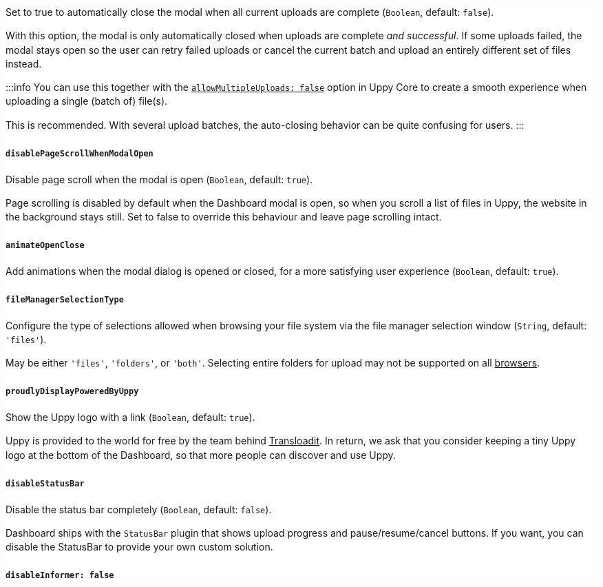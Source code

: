 Set to true to automatically close the modal when all current uploads are complete (`Boolean`, default: `false`).

With this option, the modal is only automatically closed when uploads are complete _and successful_.
If some uploads failed, the modal stays open so the user can retry failed uploads or cancel the current batch and upload an entirely different set of files instead.

:::info
You can use this together with the [`allowMultipleUploads: false`](/docs/uppy-core/#allowmultipleuploads) option in Uppy Core
to create a smooth experience when uploading a single (batch of) file(s).

This is recommended. With several upload batches, the auto-closing behavior can be quite confusing for users.
:::

#### `disablePageScrollWhenModalOpen`

Disable page scroll when the modal is open (`Boolean`, default: `true`).

Page scrolling is disabled by default when the Dashboard modal is open, so when you scroll a list of files in Uppy,
the website in the background stays still.
Set to false to override this behaviour and leave page scrolling intact.

#### `animateOpenClose`

Add animations when the modal dialog is opened or closed, for a more satisfying user experience (`Boolean`, default: `true`).

#### `fileManagerSelectionType`

Configure the type of selections allowed when browsing your file system via the file manager selection window (`String`, default: `'files'`).

May be either `'files'`, `'folders'`, or `'both'`.
Selecting entire folders for upload may not be supported on all [browsers](https://caniuse.com/#feat=input-file-directory).

#### `proudlyDisplayPoweredByUppy`

Show the Uppy logo with a link (`Boolean`, default: `true`).

Uppy is provided to the world for free by the team behind [Transloadit](https://transloadit.com). 
In return, we ask that you consider keeping a tiny Uppy logo at the bottom of the Dashboard, so that more people can discover and use Uppy.

#### `disableStatusBar`

Disable the status bar completely (`Boolean`, default: `false`).

Dashboard ships with the `StatusBar` plugin that shows upload progress and pause/resume/cancel buttons.
If you want, you can disable the StatusBar to provide your own custom solution.

#### `disableInformer: false`
